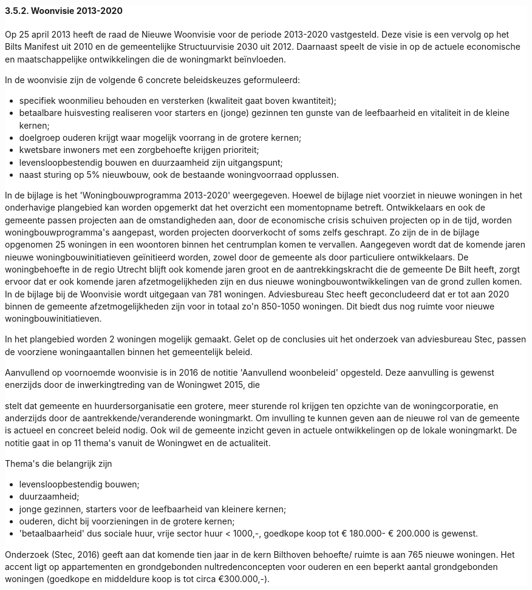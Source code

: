#### **3.5.2. Woonvisie 2013-2020**

<span id="page-20-0"></span>Op 25 april 2013 heeft de raad de Nieuwe Woonvisie voor de periode 2013-2020 vastgesteld. Deze visie is een vervolg op het Bilts Manifest uit 2010 en de gemeentelijke Structuurvisie 2030 uit 2012. Daarnaast speelt de visie in op de actuele economische en maatschappelijke ontwikkelingen die de woningmarkt beïnvloeden.

In de woonvisie zijn de volgende 6 concrete beleidskeuzes geformuleerd:

- specifiek woonmilieu behouden en versterken (kwaliteit gaat boven kwantiteit);
- betaalbare huisvesting realiseren voor starters en (jonge) gezinnen ten gunste van de leefbaarheid en vitaliteit in de kleine kernen;
- doelgroep ouderen krijgt waar mogelijk voorrang in de grotere kernen;
- kwetsbare inwoners met een zorgbehoefte krijgen prioriteit;
- levensloopbestendig bouwen en duurzaamheid zijn uitgangspunt;
- naast sturing op 5% nieuwbouw, ook de bestaande woningvoorraad opplussen.

In de bijlage is het 'Woningbouwprogramma 2013-2020' weergegeven. Hoewel de bijlage niet voorziet in nieuwe woningen in het onderhavige plangebied kan worden opgemerkt dat het overzicht een momentopname betreft. Ontwikkelaars en ook de gemeente passen projecten aan de omstandigheden aan, door de economische crisis schuiven projecten op in de tijd, worden woningbouwprogramma's aangepast, worden projecten doorverkocht of soms zelfs geschrapt. Zo zijn de in de bijlage opgenomen 25 woningen in een woontoren binnen het centrumplan komen te vervallen. Aangegeven wordt dat de komende jaren nieuwe woningbouwinitiatieven geïnitieerd worden, zowel door de gemeente als door particuliere ontwikkelaars. De woningbehoefte in de regio Utrecht blijft ook komende jaren groot en de aantrekkingskracht die de gemeente De Bilt heeft, zorgt ervoor dat er ook komende jaren afzetmogelijkheden zijn en dus nieuwe woningbouwontwikkelingen van de grond zullen komen. In de bijlage bij de Woonvisie wordt uitgegaan van 781 woningen. Adviesbureau Stec heeft geconcludeerd dat er tot aan 2020 binnen de gemeente afzetmogelijkheden zijn voor in totaal zo'n 850-1050 woningen. Dit biedt dus nog ruimte voor nieuwe woningbouwinitiatieven.

In het plangebied worden 2 woningen mogelijk gemaakt. Gelet op de conclusies uit het onderzoek van adviesbureau Stec, passen de voorziene woningaantallen binnen het gemeentelijk beleid.

Aanvullend op voornoemde woonvisie is in 2016 de notitie 'Aanvullend woonbeleid' opgesteld. Deze aanvulling is gewenst enerzijds door de inwerkingtreding van de Woningwet 2015, die

stelt dat gemeente en huurdersorganisatie een grotere, meer sturende rol krijgen ten opzichte van de woningcorporatie, en anderzijds door de aantrekkende/veranderende woningmarkt. Om invulling te kunnen geven aan de nieuwe rol van de gemeente is actueel en concreet beleid nodig. Ook wil de gemeente inzicht geven in actuele ontwikkelingen op de lokale woningmarkt. De notitie gaat in op 11 thema's vanuit de Woningwet en de actualiteit.

Thema's die belangrijk zijn

- levensloopbestendig bouwen;
- duurzaamheid;
- jonge gezinnen, starters voor de leefbaarheid van kleinere kernen;
- ouderen, dicht bij voorzieningen in de grotere kernen;
- 'betaalbaarheid' dus sociale huur, vrije sector huur < 1000,-, goedkope koop tot € 180.000- € 200.000 is gewenst.

Onderzoek (Stec, 2016) geeft aan dat komende tien jaar in de kern Bilthoven behoefte/ ruimte is aan 765 nieuwe woningen. Het accent ligt op appartementen en grondgebonden nultredenconcepten voor ouderen en een beperkt aantal grondgebonden woningen (goedkope en middeldure koop is tot circa €300.000,-).

